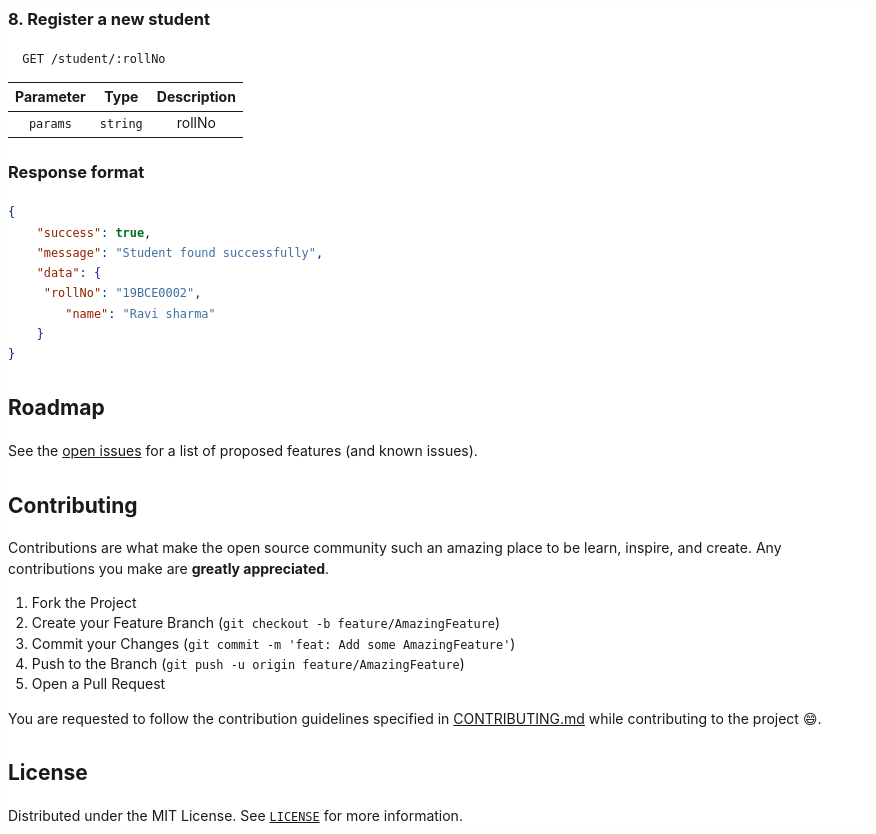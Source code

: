 ### 8. Register a new student
```http
  GET /student/:rollNo
```

| Parameter | Type     | Description                     |
| :--------: | :-------: | :------------------------------: |
| `params`    | `string` |  rollNo |


### Response format

```json
{
    "success": true,
    "message": "Student found successfully",
    "data": {
     "rollNo": "19BCE0002",
        "name": "Ravi sharma"
    }
}
```


## Roadmap

See the [open issues](https://github.com/ashikka/motorq-service/issues) for a list of proposed features (and known issues).


## Contributing

Contributions are what make the open source community such an amazing place to be learn, inspire, and create. Any contributions you make are **greatly appreciated**.

1. Fork the Project
2. Create your Feature Branch (`git checkout -b feature/AmazingFeature`)
3. Commit your Changes (`git commit -m 'feat: Add some AmazingFeature'`)
4. Push to the Branch (`git push -u origin feature/AmazingFeature`)
5. Open a Pull Request

You are requested to follow the contribution guidelines specified in [CONTRIBUTING.md](./CONTRIBUTING.md) while contributing to the project :smile:.


## License

Distributed under the MIT License. See [`LICENSE`](./LICENSE) for more information.



[issues-shield]: https://img.shields.io/github/issues/csivitu/template.svg
[issues-url]: https://github.com/ashikka/motorq-service/issues
